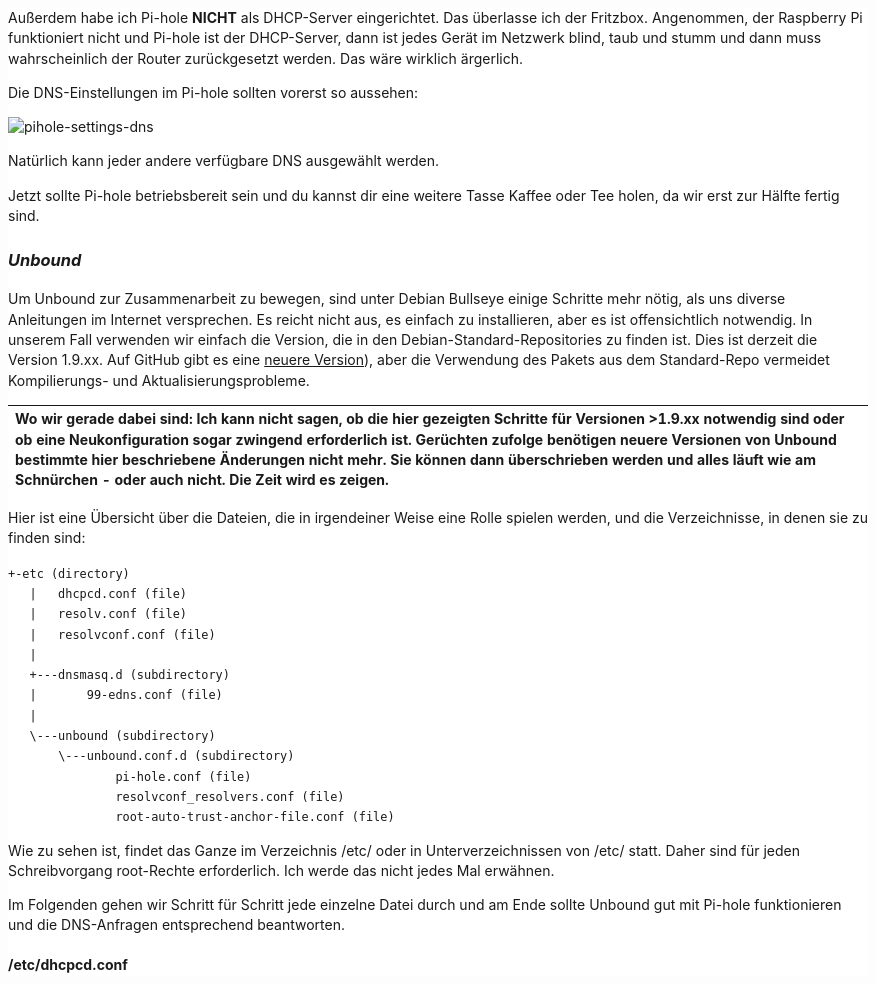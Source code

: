 Außerdem habe ich Pi-hole **NICHT** als DHCP-Server eingerichtet. Das überlasse ich der Fritzbox. Angenommen, der Raspberry Pi funktioniert nicht und Pi-hole ist der DHCP-Server, dann ist jedes Gerät im Netzwerk blind, taub und stumm und dann muss wahrscheinlich der Router zurückgesetzt werden. Das wäre wirklich ärgerlich.

Die DNS-Einstellungen im Pi-hole sollten vorerst so aussehen:

![pihole-settings-dns](https://user-images.githubusercontent.com/123265893/218263468-af768d92-d14d-4c1d-970b-97ae23dad615.png)

Natürlich kann jeder andere verfügbare DNS ausgewählt werden.

Jetzt sollte Pi-hole betriebsbereit sein und du kannst dir eine weitere Tasse Kaffee oder Tee holen, da wir erst zur Hälfte fertig sind.

### _Unbound_

Um Unbound zur Zusammenarbeit zu bewegen, sind unter Debian Bullseye einige Schritte mehr nötig, als uns diverse Anleitungen im Internet versprechen. Es reicht nicht aus, es einfach zu installieren, aber es ist offensichtlich notwendig. In unserem Fall verwenden wir einfach die Version, die in den Debian-Standard-Repositories zu finden ist. Dies ist derzeit die Version 1.9.xx. Auf GitHub gibt es eine [neuere Version](/../../../../NLnetLabs/unbound)), aber die Verwendung des Pakets aus dem Standard-Repo vermeidet Kompilierungs- und Aktualisierungsprobleme.

| Wo wir gerade dabei sind: Ich kann nicht sagen, ob die hier gezeigten Schritte für Versionen >1.9.xx notwendig sind oder ob eine Neukonfiguration sogar zwingend erforderlich ist. Gerüchten zufolge benötigen neuere Versionen von Unbound bestimmte hier beschriebene Änderungen nicht mehr. Sie können dann überschrieben werden und alles läuft wie am Schnürchen - oder auch nicht. Die Zeit wird es zeigen. |
|:-|

Hier ist eine Übersicht über die Dateien, die in irgendeiner Weise eine Rolle spielen werden, und die Verzeichnisse, in denen sie zu finden sind:

```
+-etc (directory)
   |   dhcpcd.conf (file)
   |   resolv.conf (file)
   |   resolvconf.conf (file)
   |   
   +---dnsmasq.d (subdirectory)
   |       99-edns.conf (file)
   |       
   \---unbound (subdirectory)
       \---unbound.conf.d (subdirectory)
               pi-hole.conf (file)
               resolvconf_resolvers.conf (file)
               root-auto-trust-anchor-file.conf (file)
```

Wie zu sehen ist, findet das Ganze im Verzeichnis /etc/ oder in Unterverzeichnissen von /etc/ statt. Daher sind für jeden Schreibvorgang root-Rechte erforderlich. Ich werde das nicht jedes Mal erwähnen. 

Im Folgenden gehen wir Schritt für Schritt jede einzelne Datei durch und am Ende sollte Unbound gut mit Pi-hole funktionieren und die DNS-Anfragen entsprechend beantworten. 

#### /etc/dhcpcd.conf 
